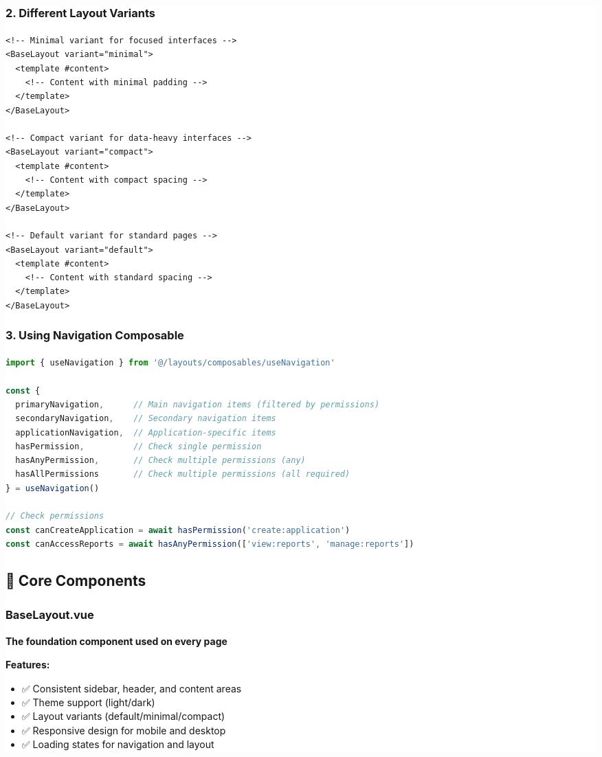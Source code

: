 ### 2. Different Layout Variants

```vue
<!-- Minimal variant for focused interfaces -->
<BaseLayout variant="minimal">
  <template #content>
    <!-- Content with minimal padding -->
  </template>
</BaseLayout>

<!-- Compact variant for data-heavy interfaces -->
<BaseLayout variant="compact">
  <template #content>
    <!-- Content with compact spacing -->
  </template>
</BaseLayout>

<!-- Default variant for standard pages -->
<BaseLayout variant="default">
  <template #content>
    <!-- Content with standard spacing -->
  </template>
</BaseLayout>
```

### 3. Using Navigation Composable

```typescript
import { useNavigation } from '@/layouts/composables/useNavigation'

const {
  primaryNavigation,      // Main navigation items (filtered by permissions)
  secondaryNavigation,    // Secondary navigation items
  applicationNavigation,  // Application-specific items
  hasPermission,          // Check single permission
  hasAnyPermission,       // Check multiple permissions (any)
  hasAllPermissions       // Check multiple permissions (all required)
} = useNavigation()

// Check permissions
const canCreateApplication = await hasPermission('create:application')
const canAccessReports = await hasAnyPermission(['view:reports', 'manage:reports'])
```

## 🔧 Core Components

### BaseLayout.vue
**The foundation component used on every page**

**Features:**
- ✅ Consistent sidebar, header, and content areas
- ✅ Theme support (light/dark)
- ✅ Layout variants (default/minimal/compact)
- ✅ Responsive design for mobile and desktop
- ✅ Loading states for navigation and layout
